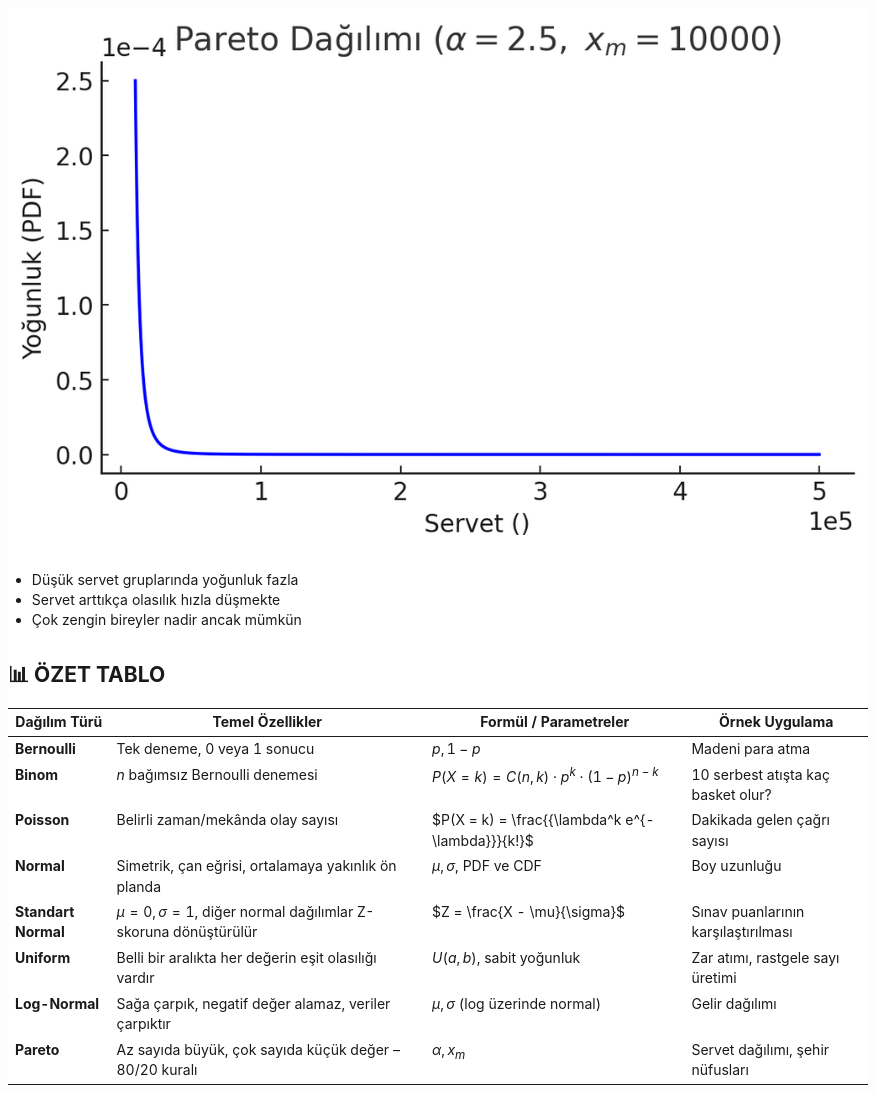 ![](pareto.png)

- Düşük servet gruplarında yoğunluk fazla
- Servet arttıkça olasılık hızla düşmekte
- Çok zengin bireyler nadir ancak mümkün

## 📊 ÖZET TABLO

| Dağılım Türü        | Temel Özellikler                                                      | Formül / Parametreler                            | Örnek Uygulama                      |
| ------------------- | --------------------------------------------------------------------- | ------------------------------------------------ | ----------------------------------- |
| **Bernoulli**       | Tek deneme, 0 veya 1 sonucu                                           | $p, 1-p$                                         | Madeni para atma                    |
| **Binom**           | $n$ bağımsız Bernoulli denemesi                                       | $P(X = k) = C(n,k) \cdot p^k \cdot (1-p)^{n-k}$  | 10 serbest atışta kaç basket olur?  |
| **Poisson**         | Belirli zaman/mekânda olay sayısı                                     | $P(X = k) = \frac{{\lambda^k e^{-\lambda}}}{k!}$ | Dakikada gelen çağrı sayısı         |
| **Normal**          | Simetrik, çan eğrisi, ortalamaya yakınlık ön planda                   | $\mu, \sigma$, PDF ve CDF                        | Boy uzunluğu                        |
| **Standart Normal** | $\mu = 0, \sigma = 1$, diğer normal dağılımlar Z-skoruna dönüştürülür | $Z = \frac{X - \mu}{\sigma}$                     | Sınav puanlarının karşılaştırılması |
| **Uniform**         | Belli bir aralıkta her değerin eşit olasılığı vardır                  | $U(a, b)$, sabit yoğunluk                        | Zar atımı, rastgele sayı üretimi    |
| **Log-Normal**      | Sağa çarpık, negatif değer alamaz, veriler çarpıktır                  | $\mu, \sigma$ (log üzerinde normal)              | Gelir dağılımı                      |
| **Pareto**          | Az sayıda büyük, çok sayıda küçük değer – 80/20 kuralı                | $\alpha, x_m$                                    | Servet dağılımı, şehir nüfusları    |
